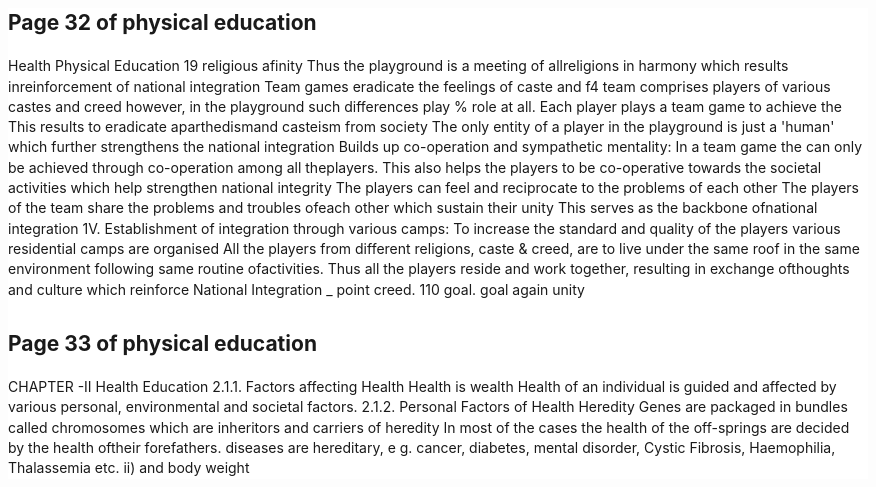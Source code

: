 
## Page 32 of physical education
Health
Physical Education
19
religious afinity Thus the playground is a meeting
of
allreligions in harmony which results inreinforcement of
national integration
Team games eradicate the feelings of caste and
f4
team
comprises players of various castes and
creed however, in the playground such differences play
%
role at all. Each player plays a team game to achieve
the
This results to eradicate aparthedismand casteism
from society The only entity of a player in the playground is just a 'human' which further
strengthens the national integration
Builds up co-operation and sympathetic
mentality: In a team game the
can only be achieved
through co-operation among all theplayers. This also helps
the players to be co-operative towards the societal
activities which
help strengthen national integrity
The players can feel and reciprocate to the problems of
each other The players of the team share the problems
and troubles ofeach other which sustain their unity This
serves as the backbone ofnational
integration
1V.
Establishment of integration through various camps: To increase the standard and quality
of the players various residential camps are organised All the players from different religions,
caste & creed, are to live under the same roof in the same environment following same routine
ofactivities. Thus all the players reside and work together, resulting in exchange ofthoughts and
culture which reinforce National Integration _
point
creed.
110
goal.
goal
again
unity


## Page 33 of physical education
CHAPTER -II
Health Education
2.1.1. Factors affecting Health
Health is wealth
Health of an individual is guided and affected by various personal,
environmental and societal factors.
2.1.2. Personal Factors of Health
Heredity
Genes are packaged in bundles called chromosomes which are inheritors
and carriers of heredity In most of the cases the health of the off-springs are decided by the
health oftheir forefathers.
diseases are hereditary, e g. cancer, diabetes, mental disorder,
Cystic Fibrosis, Haemophilia, Thalassemia etc.
ii)
and body weight